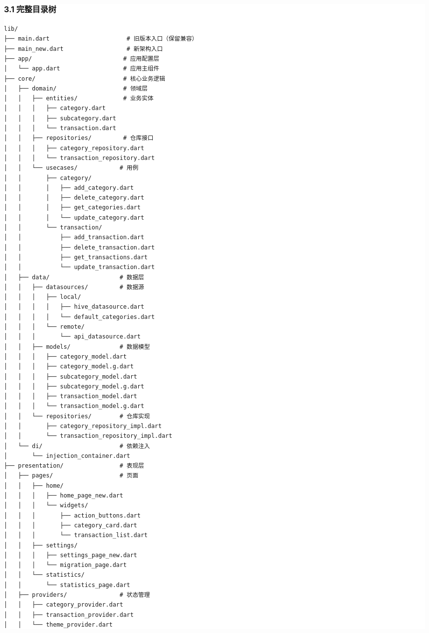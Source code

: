 ### 3.1 完整目录树
```
lib/
├── main.dart                      # 旧版本入口（保留兼容）
├── main_new.dart                  # 新架构入口
├── app/                          # 应用配置层
│   └── app.dart                  # 应用主组件
├── core/                         # 核心业务逻辑
│   ├── domain/                   # 领域层
│   │   ├── entities/             # 业务实体
│   │   │   ├── category.dart
│   │   │   ├── subcategory.dart
│   │   │   └── transaction.dart
│   │   ├── repositories/         # 仓库接口
│   │   │   ├── category_repository.dart
│   │   │   └── transaction_repository.dart
│   │   └── usecases/            # 用例
│   │       ├── category/
│   │       │   ├── add_category.dart
│   │       │   ├── delete_category.dart
│   │       │   ├── get_categories.dart
│   │       │   └── update_category.dart
│   │       └── transaction/
│   │           ├── add_transaction.dart
│   │           ├── delete_transaction.dart
│   │           ├── get_transactions.dart
│   │           └── update_transaction.dart
│   ├── data/                    # 数据层
│   │   ├── datasources/         # 数据源
│   │   │   ├── local/
│   │   │   │   ├── hive_datasource.dart
│   │   │   │   └── default_categories.dart
│   │   │   └── remote/
│   │   │       └── api_datasource.dart
│   │   ├── models/              # 数据模型
│   │   │   ├── category_model.dart
│   │   │   ├── category_model.g.dart
│   │   │   ├── subcategory_model.dart
│   │   │   ├── subcategory_model.g.dart
│   │   │   ├── transaction_model.dart
│   │   │   └── transaction_model.g.dart
│   │   └── repositories/        # 仓库实现
│   │       ├── category_repository_impl.dart
│   │       └── transaction_repository_impl.dart
│   └── di/                      # 依赖注入
│       └── injection_container.dart
├── presentation/                # 表现层
│   ├── pages/                   # 页面
│   │   ├── home/
│   │   │   ├── home_page_new.dart
│   │   │   └── widgets/
│   │   │       ├── action_buttons.dart
│   │   │       ├── category_card.dart
│   │   │       └── transaction_list.dart
│   │   ├── settings/
│   │   │   ├── settings_page_new.dart
│   │   │   └── migration_page.dart
│   │   └── statistics/
│   │       └── statistics_page.dart
│   ├── providers/               # 状态管理
│   │   ├── category_provider.dart
│   │   ├── transaction_provider.dart
│   │   └── theme_provider.dart
```